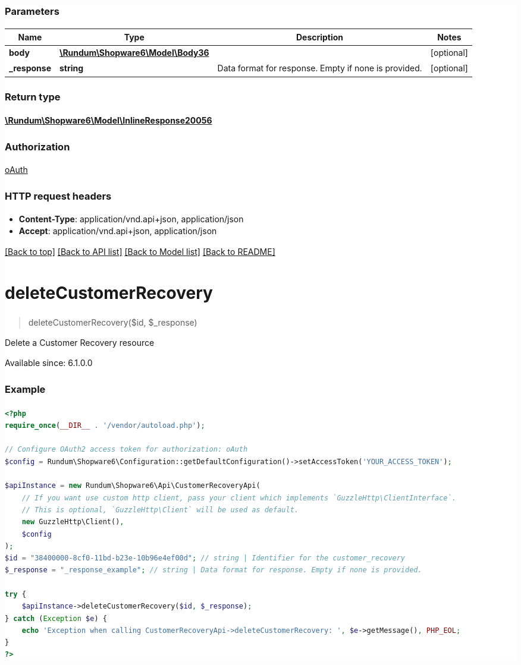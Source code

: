 ### Parameters

Name | Type | Description  | Notes
------------- | ------------- | ------------- | -------------
 **body** | [**\Rundum\Shopware6\Model\Body36**](../Model/Body36.md)|  | [optional]
 **_response** | **string**| Data format for response. Empty if none is provided. | [optional]

### Return type

[**\Rundum\Shopware6\Model\InlineResponse20056**](../Model/InlineResponse20056.md)

### Authorization

[oAuth](../../README.md#oAuth)

### HTTP request headers

 - **Content-Type**: application/vnd.api+json, application/json
 - **Accept**: application/vnd.api+json, application/json

[[Back to top]](#) [[Back to API list]](../../README.md#documentation-for-api-endpoints) [[Back to Model list]](../../README.md#documentation-for-models) [[Back to README]](../../README.md)

# **deleteCustomerRecovery**
> deleteCustomerRecovery($id, $_response)

Delete a Customer Recovery resource

Available since: 6.1.0.0

### Example
```php
<?php
require_once(__DIR__ . '/vendor/autoload.php');

// Configure OAuth2 access token for authorization: oAuth
$config = Rundum\Shopware6\Configuration::getDefaultConfiguration()->setAccessToken('YOUR_ACCESS_TOKEN');

$apiInstance = new Rundum\Shopware6\Api\CustomerRecoveryApi(
    // If you want use custom http client, pass your client which implements `GuzzleHttp\ClientInterface`.
    // This is optional, `GuzzleHttp\Client` will be used as default.
    new GuzzleHttp\Client(),
    $config
);
$id = "38400000-8cf0-11bd-b23e-10b96e4ef00d"; // string | Identifier for the customer_recovery
$_response = "_response_example"; // string | Data format for response. Empty if none is provided.

try {
    $apiInstance->deleteCustomerRecovery($id, $_response);
} catch (Exception $e) {
    echo 'Exception when calling CustomerRecoveryApi->deleteCustomerRecovery: ', $e->getMessage(), PHP_EOL;
}
?>
```
